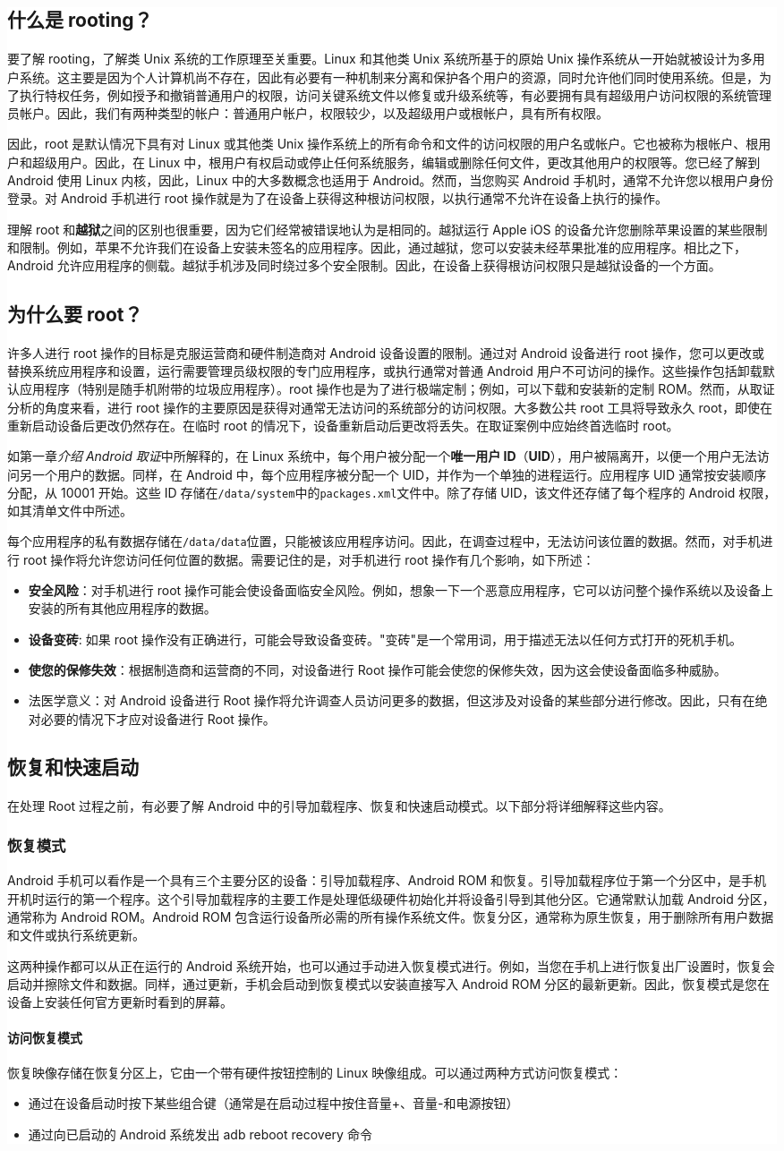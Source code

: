 ## 什么是 rooting？

要了解 rooting，了解类 Unix 系统的工作原理至关重要。Linux 和其他类 Unix 系统所基于的原始 Unix 操作系统从一开始就被设计为多用户系统。这主要是因为个人计算机尚不存在，因此有必要有一种机制来分离和保护各个用户的资源，同时允许他们同时使用系统。但是，为了执行特权任务，例如授予和撤销普通用户的权限，访问关键系统文件以修复或升级系统等，有必要拥有具有超级用户访问权限的系统管理员帐户。因此，我们有两种类型的帐户：普通用户帐户，权限较少，以及超级用户或根帐户，具有所有权限。

因此，root 是默认情况下具有对 Linux 或其他类 Unix 操作系统上的所有命令和文件的访问权限的用户名或帐户。它也被称为根帐户、根用户和超级用户。因此，在 Linux 中，根用户有权启动或停止任何系统服务，编辑或删除任何文件，更改其他用户的权限等。您已经了解到 Android 使用 Linux 内核，因此，Linux 中的大多数概念也适用于 Android。然而，当您购买 Android 手机时，通常不允许您以根用户身份登录。对 Android 手机进行 root 操作就是为了在设备上获得这种根访问权限，以执行通常不允许在设备上执行的操作。

理解 root 和**越狱**之间的区别也很重要，因为它们经常被错误地认为是相同的。越狱运行 Apple iOS 的设备允许您删除苹果设置的某些限制和限制。例如，苹果不允许我们在设备上安装未签名的应用程序。因此，通过越狱，您可以安装未经苹果批准的应用程序。相比之下，Android 允许应用程序的侧载。越狱手机涉及同时绕过多个安全限制。因此，在设备上获得根访问权限只是越狱设备的一个方面。

## 为什么要 root？

许多人进行 root 操作的目标是克服运营商和硬件制造商对 Android 设备设置的限制。通过对 Android 设备进行 root 操作，您可以更改或替换系统应用程序和设置，运行需要管理员级权限的专门应用程序，或执行通常对普通 Android 用户不可访问的操作。这些操作包括卸载默认应用程序（特别是随手机附带的垃圾应用程序）。root 操作也是为了进行极端定制；例如，可以下载和安装新的定制 ROM。然而，从取证分析的角度来看，进行 root 操作的主要原因是获得对通常无法访问的系统部分的访问权限。大多数公共 root 工具将导致永久 root，即使在重新启动设备后更改仍然存在。在临时 root 的情况下，设备重新启动后更改将丢失。在取证案例中应始终首选临时 root。

如第一章*介绍 Android 取证*中所解释的，在 Linux 系统中，每个用户被分配一个**唯一用户 ID**（**UID**），用户被隔离开，以便一个用户无法访问另一个用户的数据。同样，在 Android 中，每个应用程序被分配一个 UID，并作为一个单独的进程运行。应用程序 UID 通常按安装顺序分配，从 10001 开始。这些 ID 存储在`/data/system`中的`packages.xml`文件中。除了存储 UID，该文件还存储了每个程序的 Android 权限，如其清单文件中所述。

每个应用程序的私有数据存储在`/data/data`位置，只能被该应用程序访问。因此，在调查过程中，无法访问该位置的数据。然而，对手机进行 root 操作将允许您访问任何位置的数据。需要记住的是，对手机进行 root 操作有几个影响，如下所述：

+   **安全风险**：对手机进行 root 操作可能会使设备面临安全风险。例如，想象一下一个恶意应用程序，它可以访问整个操作系统以及设备上安装的所有其他应用程序的数据。

+   **设备变砖**: 如果 root 操作没有正确进行，可能会导致设备变砖。"变砖"是一个常用词，用于描述无法以任何方式打开的死机手机。

+   **使您的保修失效**：根据制造商和运营商的不同，对设备进行 Root 操作可能会使您的保修失效，因为这会使设备面临多种威胁。

+   法医学意义：对 Android 设备进行 Root 操作将允许调查人员访问更多的数据，但这涉及对设备的某些部分进行修改。因此，只有在绝对必要的情况下才应对设备进行 Root 操作。

## 恢复和快速启动

在处理 Root 过程之前，有必要了解 Android 中的引导加载程序、恢复和快速启动模式。以下部分将详细解释这些内容。

### 恢复模式

Android 手机可以看作是一个具有三个主要分区的设备：引导加载程序、Android ROM 和恢复。引导加载程序位于第一个分区中，是手机开机时运行的第一个程序。这个引导加载程序的主要工作是处理低级硬件初始化并将设备引导到其他分区。它通常默认加载 Android 分区，通常称为 Android ROM。Android ROM 包含运行设备所必需的所有操作系统文件。恢复分区，通常称为原生恢复，用于删除所有用户数据和文件或执行系统更新。

这两种操作都可以从正在运行的 Android 系统开始，也可以通过手动进入恢复模式进行。例如，当您在手机上进行恢复出厂设置时，恢复会启动并擦除文件和数据。同样，通过更新，手机会启动到恢复模式以安装直接写入 Android ROM 分区的最新更新。因此，恢复模式是您在设备上安装任何官方更新时看到的屏幕。

#### 访问恢复模式

恢复映像存储在恢复分区上，它由一个带有硬件按钮控制的 Linux 映像组成。可以通过两种方式访问恢复模式：

+   通过在设备启动时按下某些组合键（通常是在启动过程中按住音量+、音量-和电源按钮）

+   通过向已启动的 Android 系统发出 adb reboot recovery 命令
